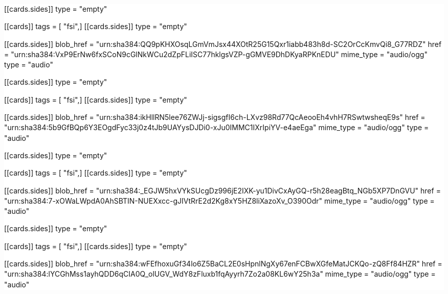 [[cards.sides]]
type = "empty"


[[cards]]
tags = [ "fsi",]
[[cards.sides]]
type = "empty"

[[cards.sides]]
blob_href = "urn:sha384:QQ9pKHXOsqLGmVmJsx44XOtR25G15Qxr1iabb483h8d-SC2OrCcKmvQi8_G77RDZ"
href = "urn:sha384:VxP9ErNw6fxSCoN9cGlNkWCu2dZpFLiISC77hklgsVZP-gGMVE9DhDKyaRPKnEDU"
mime_type = "audio/ogg"
type = "audio"

[[cards.sides]]
type = "empty"


[[cards]]
tags = [ "fsi",]
[[cards.sides]]
type = "empty"

[[cards.sides]]
blob_href = "urn:sha384:ikHllRN5lee76ZWJj-sigsgfI6ch-LXvz98Rd77QcAeooEh4vhH7RSwtwsheqE9s"
href = "urn:sha384:5b9GfBQp6Y3EOgdFyc33j0z4tJb9UAYysDJDi0-xJu0IMMC1IXrIpiYV-e4aeEga"
mime_type = "audio/ogg"
type = "audio"

[[cards.sides]]
type = "empty"


[[cards]]
tags = [ "fsi",]
[[cards.sides]]
type = "empty"

[[cards.sides]]
blob_href = "urn:sha384:_EGJW5hxVYkSUcgDz996jE2IXK-yu1DivCxAyGQ-r5h28eagBtq_NGb5XP7DnGVU"
href = "urn:sha384:7-xOWaLWpdA0AhSBTIN-NUEXxcc-gJIVtRrE2d2Kg8xY5HZ8liXazoXv_O390Odr"
mime_type = "audio/ogg"
type = "audio"

[[cards.sides]]
type = "empty"


[[cards]]
tags = [ "fsi",]
[[cards.sides]]
type = "empty"

[[cards.sides]]
blob_href = "urn:sha384:wFEfhoxuGf34lo6Z5BaCL2E0sHpnlNgXy67enFCBwXGfeMatJCKQo-zQ8Ff84HZR"
href = "urn:sha384:lYCGhMss1ayhQDD6qCIA0Q_olUGV_WdY8zFluxb1fqAyyrh7Zo2a08KL6wY25h3a"
mime_type = "audio/ogg"
type = "audio"
